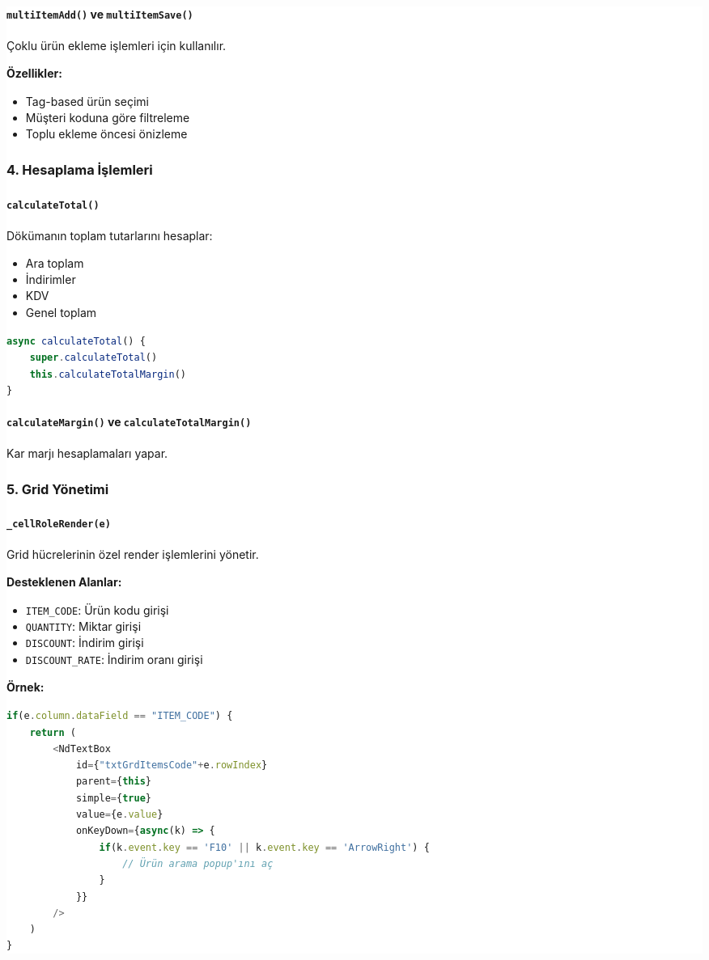 #### `multiItemAdd()` ve `multiItemSave()`
Çoklu ürün ekleme işlemleri için kullanılır.

**Özellikler:**
- Tag-based ürün seçimi
- Müşteri koduna göre filtreleme
- Toplu ekleme öncesi önizleme

### 4. Hesaplama İşlemleri

#### `calculateTotal()`
Dökümanın toplam tutarlarını hesaplar:
- Ara toplam
- İndirimler
- KDV
- Genel toplam

```javascript
async calculateTotal() {
    super.calculateTotal()
    this.calculateTotalMargin()
}
```

#### `calculateMargin()` ve `calculateTotalMargin()`
Kar marjı hesaplamaları yapar.

### 5. Grid Yönetimi

#### `_cellRoleRender(e)`
Grid hücrelerinin özel render işlemlerini yönetir.

**Desteklenen Alanlar:**
- `ITEM_CODE`: Ürün kodu girişi
- `QUANTITY`: Miktar girişi
- `DISCOUNT`: İndirim girişi
- `DISCOUNT_RATE`: İndirim oranı girişi

**Örnek:**
```javascript
if(e.column.dataField == "ITEM_CODE") {
    return (
        <NdTextBox 
            id={"txtGrdItemsCode"+e.rowIndex} 
            parent={this} 
            simple={true}
            value={e.value}
            onKeyDown={async(k) => {
                if(k.event.key == 'F10' || k.event.key == 'ArrowRight') {
                    // Ürün arama popup'ını aç
                }
            }}
        />
    )
}
```
